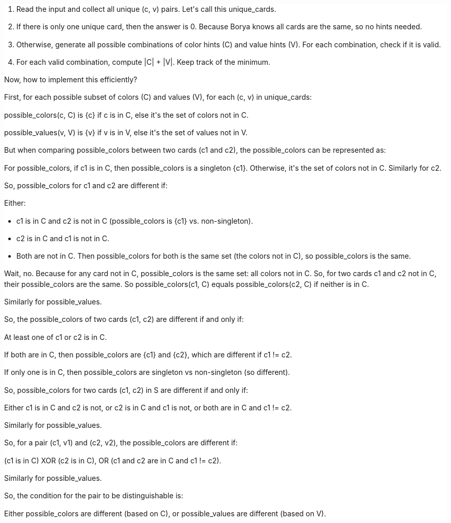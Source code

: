 1. Read the input and collect all unique (c, v) pairs. Let's call this unique_cards.

2. If there is only one unique card, then the answer is 0. Because Borya knows all cards are the same, so no hints needed.

3. Otherwise, generate all possible combinations of color hints (C) and value hints (V). For each combination, check if it is valid.

4. For each valid combination, compute |C| + |V|. Keep track of the minimum.

Now, how to implement this efficiently?

First, for each possible subset of colors (C) and values (V), for each (c, v) in unique_cards:

possible_colors(c, C) is {c} if c is in C, else it's the set of colors not in C.

possible_values(v, V) is {v} if v is in V, else it's the set of values not in V.

But when comparing possible_colors between two cards (c1 and c2), the possible_colors can be represented as:

For possible_colors, if c1 is in C, then possible_colors is a singleton {c1}. Otherwise, it's the set of colors not in C. Similarly for c2.

So, possible_colors for c1 and c2 are different if:

Either:

- c1 is in C and c2 is not in C (possible_colors is {c1} vs. non-singleton).

- c2 is in C and c1 is not in C.

- Both are not in C. Then possible_colors for both is the same set (the colors not in C), so possible_colors is the same.

Wait, no. Because for any card not in C, possible_colors is the same set: all colors not in C. So, for two cards c1 and c2 not in C, their possible_colors are the same. So possible_colors(c1, C) equals possible_colors(c2, C) if neither is in C.

Similarly for possible_values.

So, the possible_colors of two cards (c1, c2) are different if and only if:

At least one of c1 or c2 is in C.

If both are in C, then possible_colors are {c1} and {c2}, which are different if c1 != c2.

If only one is in C, then possible_colors are singleton vs non-singleton (so different).

So, possible_colors for two cards (c1, c2) in S are different if and only if:

Either c1 is in C and c2 is not, or c2 is in C and c1 is not, or both are in C and c1 != c2.

Similarly for possible_values.

So, for a pair (c1, v1) and (c2, v2), the possible_colors are different if:

(c1 is in C) XOR (c2 is in C), OR (c1 and c2 are in C and c1 != c2).

Similarly for possible_values.

So, the condition for the pair to be distinguishable is:

Either possible_colors are different (based on C), or possible_values are different (based on V).
